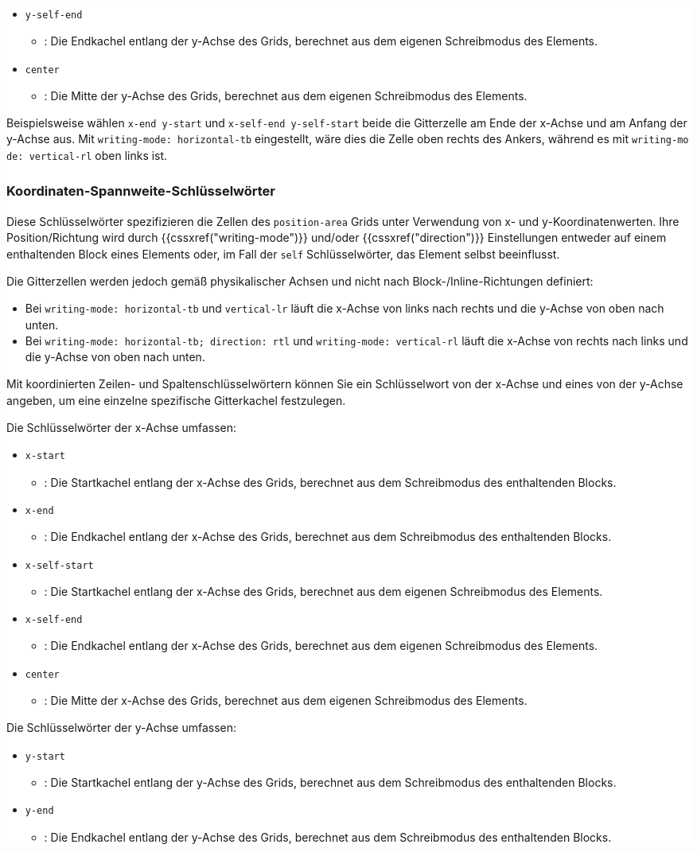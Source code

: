 - `y-self-end`
  - : Die Endkachel entlang der y-Achse des Grids, berechnet aus dem eigenen Schreibmodus des Elements.

- `center`
  - : Die Mitte der y-Achse des Grids, berechnet aus dem eigenen Schreibmodus des Elements.

Beispielsweise wählen `x-end y-start` und `x-self-end y-self-start` beide die Gitterzelle am Ende der x-Achse und am Anfang der y-Achse aus. Mit `writing-mode: horizontal-tb` eingestellt, wäre dies die Zelle oben rechts des Ankers, während es mit `writing-mode: vertical-rl` oben links ist.

### Koordinaten-Spannweite-Schlüsselwörter

Diese Schlüsselwörter spezifizieren die Zellen des `position-area` Grids unter Verwendung von x- und y-Koordinatenwerten. Ihre Position/Richtung wird durch {{cssxref("writing-mode")}} und/oder {{cssxref("direction")}} Einstellungen entweder auf einem enthaltenden Block eines Elements oder, im Fall der `self` Schlüsselwörter, das Element selbst beeinflusst.

Die Gitterzellen werden jedoch gemäß physikalischer Achsen und nicht nach Block-/Inline-Richtungen definiert:

- Bei `writing-mode: horizontal-tb` und `vertical-lr` läuft die x-Achse von links nach rechts und die y-Achse von oben nach unten.
- Bei `writing-mode: horizontal-tb; direction: rtl` und `writing-mode: vertical-rl` läuft die x-Achse von rechts nach links und die y-Achse von oben nach unten.

Mit koordinierten Zeilen- und Spaltenschlüsselwörtern können Sie ein Schlüsselwort von der x-Achse und eines von der y-Achse angeben, um eine einzelne spezifische Gitterkachel festzulegen.

Die Schlüsselwörter der x-Achse umfassen:

- `x-start`
  - : Die Startkachel entlang der x-Achse des Grids, berechnet aus dem Schreibmodus des enthaltenden Blocks.

- `x-end`
  - : Die Endkachel entlang der x-Achse des Grids, berechnet aus dem Schreibmodus des enthaltenden Blocks.

- `x-self-start`
  - : Die Startkachel entlang der x-Achse des Grids, berechnet aus dem eigenen Schreibmodus des Elements.

- `x-self-end`
  - : Die Endkachel entlang der x-Achse des Grids, berechnet aus dem eigenen Schreibmodus des Elements.

- `center`
  - : Die Mitte der x-Achse des Grids, berechnet aus dem eigenen Schreibmodus des Elements.

Die Schlüsselwörter der y-Achse umfassen:

- `y-start`
  - : Die Startkachel entlang der y-Achse des Grids, berechnet aus dem Schreibmodus des enthaltenden Blocks.

- `y-end`
  - : Die Endkachel entlang der y-Achse des Grids, berechnet aus dem Schreibmodus des enthaltenden Blocks.
